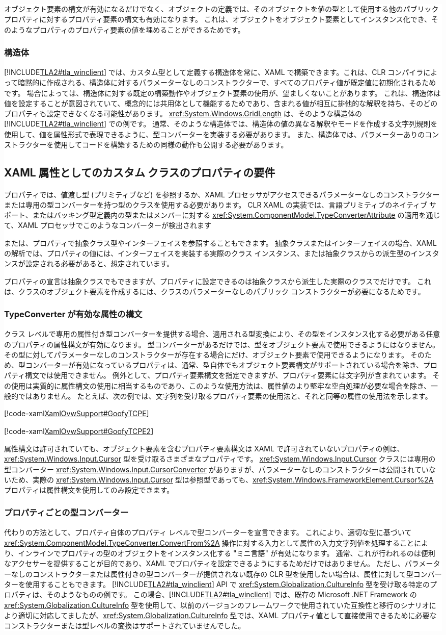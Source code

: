  オブジェクト要素の構文が有効になるだけでなく、オブジェクトの定義では、そのオブジェクトを値の型として使用する他のパブリック プロパティに対するプロパティ要素の構文も有効になります。 これは、オブジェクトをオブジェクト要素としてインスタンス化でき、そのようなプロパティのプロパティ要素の値を埋めることができるためです。  
  
### <a name="structures"></a>構造体  
 [!INCLUDE[TLA2#tla_winclient](../../../../includes/tla2sharptla-winclient-md.md)] では、カスタム型として定義する構造体を常に、XAML で構築できます。これは、CLR コンパイラによって暗黙的に作成される、構造体に対するパラメーターなしのコンストラクターで、すべてのプロパティ値が既定値に初期化されるためです。 場合によっては、構造体に対する既定の構築動作やオブジェクト要素の使用が、望ましくないことがあります。 これは、構造体は値を設定することが意図されていて、概念的には共用体として機能するためであり、含まれる値が相互に排他的な解釈を持ち、そのどのプロパティも設定できなくなる可能性があります。 <xref:System.Windows.GridLength> は、そのような構造体の [!INCLUDE[TLA2#tla_winclient](../../../../includes/tla2sharptla-winclient-md.md)] での例です。 通常、そのような構造体では、構造体の値の異なる解釈やモードを作成する文字列規則を使用して、値を属性形式で表現できるように、型コンバーターを実装する必要があります。 また、構造体では、パラメーターありのコンストラクターを使用してコードを構築するための同様の動作も公開する必要があります。  
  
<a name="Requirements_for_Properties_of_a_Custom_Class_as_XAML"></a>
## <a name="requirements-for-properties-of-a-custom-class-as-xaml-attributes"></a>XAML 属性としてのカスタム クラスのプロパティの要件  
 プロパティでは、値渡し型 (プリミティブなど) を参照するか、XAML プロセッサがアクセスできるパラメーターなしのコンストラクターまたは専用の型コンバーターを持つ型のクラスを使用する必要があります。 CLR XAML の実装では、言語プリミティブのネイティブ サポート、またはバッキング型定義内の型またはメンバーに対する <xref:System.ComponentModel.TypeConverterAttribute> の適用を通じて、XAML プロセッサでこのようなコンバーターが検出されます  
  
 または、プロパティで抽象クラス型やインターフェイスを参照することもできます。 抽象クラスまたはインターフェイスの場合、XAML の解析では、プロパティの値には、インターフェイスを実装する実際のクラス インスタンス、または抽象クラスからの派生型のインスタンスが設定される必要があると、想定されています。  
  
 プロパティの宣言は抽象クラスでもできますが、プロパティに設定できるのは抽象クラスから派生した実際のクラスでだけです。 これは、クラスのオブジェクト要素を作成するには、クラスのパラメーターなしのパブリック コンストラクターが必要になるためです。  
  
### <a name="typeconverter-enabled-attribute-syntax"></a>TypeConverter が有効な属性の構文  
 クラス レベルで専用の属性付き型コンバーターを提供する場合、適用される型変換により、その型をインスタンス化する必要がある任意のプロパティの属性構文が有効になります。 型コンバーターがあるだけでは、型をオブジェクト要素で使用できるようにはなりません。その型に対してパラメーターなしのコンストラクターが存在する場合にだけ、オブジェクト要素で使用できるようになります。 そのため、型コンバーターが有効になっているプロパティは、通常、型自体でもオブジェクト要素構文がサポートされている場合を除き、プロパティ構文では使用できません。 例外として、プロパティ要素構文を指定できますが、プロパティ要素には文字列が含まれています。 その使用は実質的に属性構文の使用に相当するものであり、このような使用方法は、属性値のより堅牢な空白処理が必要な場合を除き、一般的ではありません。 たとえば、次の例では、文字列を受け取るプロパティ要素の使用法と、それと同等の属性の使用法を示します。  
  
 [!code-xaml[XamlOvwSupport#GoofyTCPE](~/samples/snippets/csharp/VS_Snippets_Wpf/XAMLOvwSupport/CSharp/page8.xaml#goofytcpe)]  
  
 [!code-xaml[XamlOvwSupport#GoofyTCPE2](~/samples/snippets/csharp/VS_Snippets_Wpf/XAMLOvwSupport/CSharp/page8.xaml#goofytcpe2)]  
  
 属性構文は許可されていても、オブジェクト要素を含むプロパティ要素構文は XAML で許可されていないプロパティの例は、<xref:System.Windows.Input.Cursor> 型を受け取るさまざまなプロパティです。 <xref:System.Windows.Input.Cursor> クラスには専用の型コンバーター <xref:System.Windows.Input.CursorConverter> がありますが、パラメーターなしのコンストラクターは公開されていないため、実際の <xref:System.Windows.Input.Cursor> 型は参照型であっても、<xref:System.Windows.FrameworkElement.Cursor%2A> プロパティは属性構文を使用してのみ設定できます。  
  
### <a name="per-property-type-converters"></a>プロパティごとの型コンバーター  
 代わりの方法として、プロパティ自体のプロパティ レベルで型コンバーターを宣言できます。 これにより、適切な型に基づいて <xref:System.ComponentModel.TypeConverter.ConvertFrom%2A> 操作に対する入力として属性の入力文字列値を処理することにより、インラインでプロパティの型のオブジェクトをインスタンス化する "ミニ言語" が有効になります。 通常、これが行われるのは便利なアクセサーを提供することが目的であり、XAML でプロパティを設定できるようにするためだけではありません。 ただし、パラメーターなしのコンストラクターまたは属性付きの型コンバーターが提供されない既存の CLR 型を使用したい場合は、属性に対して型コンバーターを使用することもできます。 [!INCLUDE[TLA2#tla_winclient](../../../../includes/tla2sharptla-winclient-md.md)] API で <xref:System.Globalization.CultureInfo> 型を受け取る特定のプロパティは、そのようなものの例です。 この場合、[!INCLUDE[TLA2#tla_winclient](../../../../includes/tla2sharptla-winclient-md.md)] では、既存の Microsoft .NET Framework の <xref:System.Globalization.CultureInfo> 型を使用して、以前のバージョンのフレームワークで使用されていた互換性と移行のシナリオにより適切に対応してましたが、<xref:System.Globalization.CultureInfo> 型では、XAML プロパティ値として直接使用できるために必要なコンストラクターまたは型レベルの変換はサポートされていませんでした。  
  